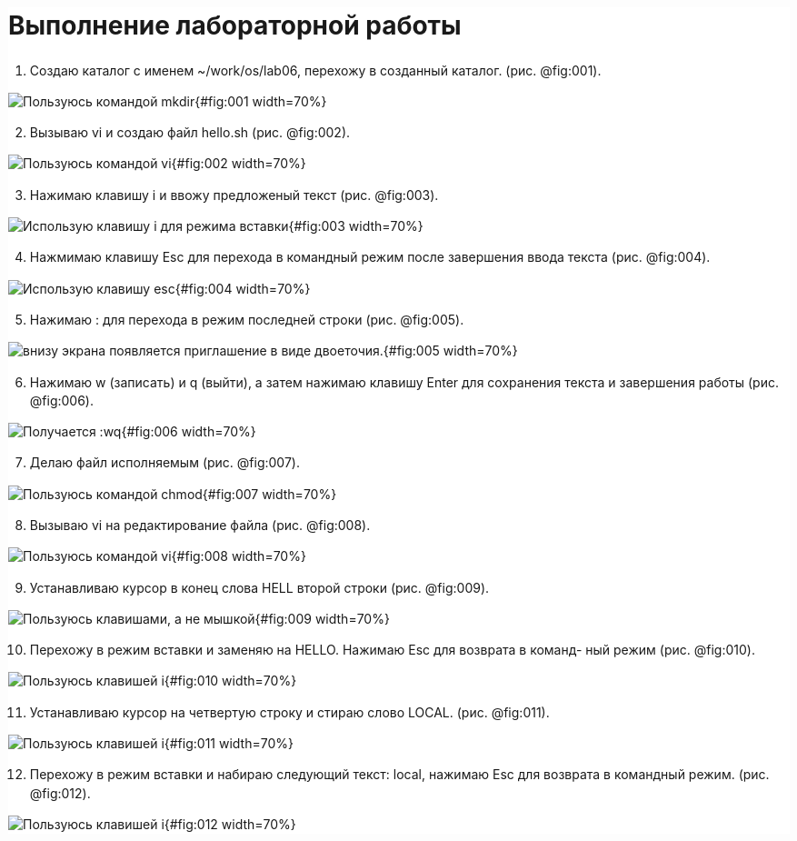 # Выполнение лабораторной работы

1. Создаю каталог с именем ~/work/os/lab06, перехожу в созданный каталог. (рис. @fig:001).

![Пользуюсь командой mkdir](image/1.png){#fig:001 width=70%}

2. Вызываю vi и создаю файл hello.sh (рис. @fig:002).

![Пользуюсь командой vi](image/2.png){#fig:002 width=70%}

3. Нажимаю клавишу i и ввожу предложеный текст (рис. @fig:003).

![Использую клавишу i для режима вставки](image/3.png){#fig:003 width=70%}

4. Нажмимаю клавишу Esc для перехода в командный режим после завершения ввода
текста (рис. @fig:004).

![Использую клавишу esc](image/4.png){#fig:004 width=70%}

5. Нажимаю : для перехода в режим последней строки (рис. @fig:005).

![внизу экрана появляется приглашение в виде двоеточия.](image/5.png){#fig:005 width=70%}

6. Нажимаю w (записать) и q (выйти), а затем нажимаю клавишу Enter для сохранения текста и завершения работы (рис. @fig:006).

![Получается :wq](image/6.png){#fig:006 width=70%}

7. Делаю файл исполняемым (рис. @fig:007).

![Пользуюсь командой chmod](image/7.png){#fig:007 width=70%}

8. Вызываю vi на редактирование файла (рис. @fig:008).

![Пользуюсь командой vi](image/8.png){#fig:008 width=70%}

9. Устанавливаю курсор в конец слова HELL второй строки (рис. @fig:009).

![Пользуюсь клавишами, а не мышкой](image/9.png){#fig:009 width=70%}

10. Перехожу в режим вставки и заменяю на HELLO. Нажимаю Esc для возврата в команд-
ный режим (рис. @fig:010).

![Пользуюсь клавишей i](image/10.png){#fig:010 width=70%}

11. Устанавливаю курсор на четвертую строку и стираю слово LOCAL. (рис. @fig:011).

![Пользуюсь клавишей i](image/11.png){#fig:011 width=70%}

12. Перехожу в режим вставки и набираю следующий текст: local, нажимаю Esc для
возврата в командный режим. (рис. @fig:012).

![Пользуюсь клавишей i](image/12.png){#fig:012 width=70%}
